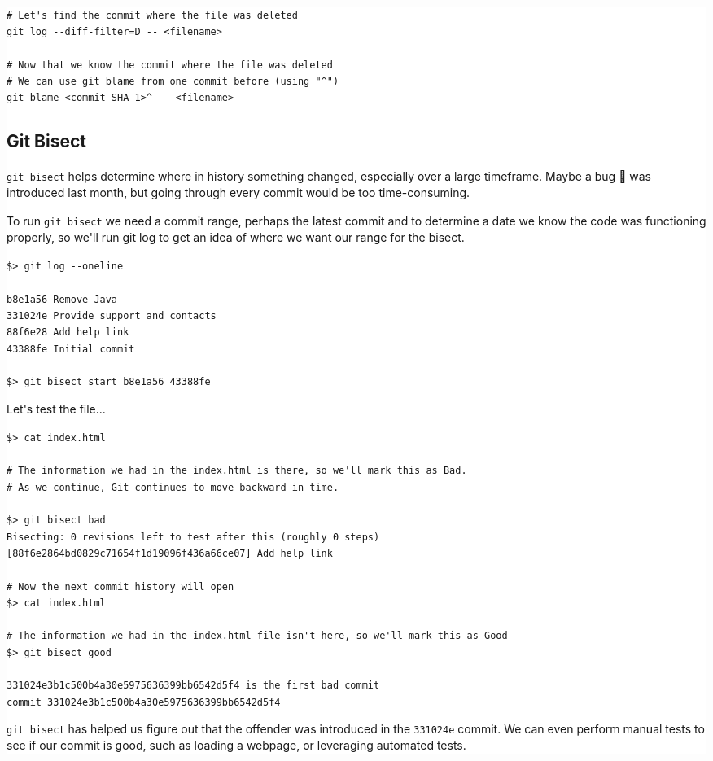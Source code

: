 ```
# Let's find the commit where the file was deleted
git log --diff-filter=D -- <filename>

# Now that we know the commit where the file was deleted
# We can use git blame from one commit before (using "^") 
git blame <commit SHA-1>^ -- <filename>
```

## Git Bisect  
`git bisect` helps determine where in history something changed, especially over a large timeframe. Maybe a bug :bug: was introduced last month, but going through every commit would be too time-consuming.

To run `git bisect` we need a commit range, perhaps the latest commit and to determine a date we know the code was functioning properly, so we'll run git log to get an idea of where we want our range for the bisect.

```
$> git log --oneline

b8e1a56 Remove Java
331024e Provide support and contacts
88f6e28 Add help link
43388fe Initial commit

$> git bisect start b8e1a56 43388fe
```

Let's test the file...

```
$> cat index.html

# The information we had in the index.html is there, so we'll mark this as Bad. 
# As we continue, Git continues to move backward in time.

$> git bisect bad
Bisecting: 0 revisions left to test after this (roughly 0 steps)
[88f6e2864bd0829c71654f1d19096f436a66ce07] Add help link

# Now the next commit history will open
$> cat index.html

# The information we had in the index.html file isn't here, so we'll mark this as Good
$> git bisect good

331024e3b1c500b4a30e5975636399bb6542d5f4 is the first bad commit
commit 331024e3b1c500b4a30e5975636399bb6542d5f4
```

`git bisect` has helped us figure out that the offender was introduced in the `331024e` commit. We can even perform manual tests to see if our commit is good, such as loading a webpage, or leveraging automated tests.  


